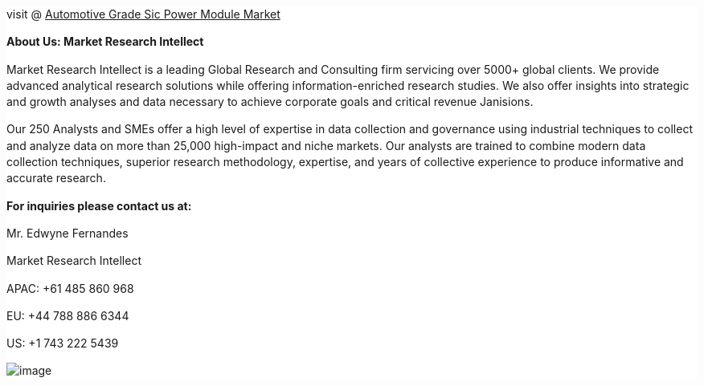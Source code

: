 visit&nbsp;@</strong>&nbsp;</span><span class="font-[700]"><a href="https://www.marketresearchintellect.com/product/automotive-grade-sic-power-module-market-size-and-forecast/?utm_source=Github&utm_medium=011" target="_blank" data-tracking-control-name="article-ssr-frontend-pulse_little-text-block" data-tracking-will-navigate="" data-test-link="">Automotive Grade Sic Power Module Market</a></span></p><p><strong><span class="font-[700]">About Us: Market Research Intellect</span></strong></p><p><span class="">Market Research Intellect is a leading Global Research and Consulting firm servicing over 5000+ global clients. We provide advanced analytical research solutions while offering information-enriched research studies.&nbsp;</span>We also offer insights into strategic and growth analyses and data necessary to achieve corporate goals and critical revenue Janisions.</p><p><span class="">Our 250 Analysts and SMEs offer a high level of expertise in data collection and governance using industrial techniques to collect and analyze data on more than 25,000 high-impact and niche markets. Our analysts are trained to combine modern data collection techniques, superior research methodology, expertise, and years of collective experience to produce informative and accurate research.</span></p><p><strong>For inquiries please contact us at:</strong></p><p>Mr. Edwyne Fernandes</p><p>Market Research Intellect</p><p>APAC: +61 485 860 968</p><p>EU: +44 788 886 6344</p><p>US: +1 743 222 5439</p>
![image](https://github.com/user-attachments/assets/788d183d-39d0-4e70-b53e-406ab6390444)
